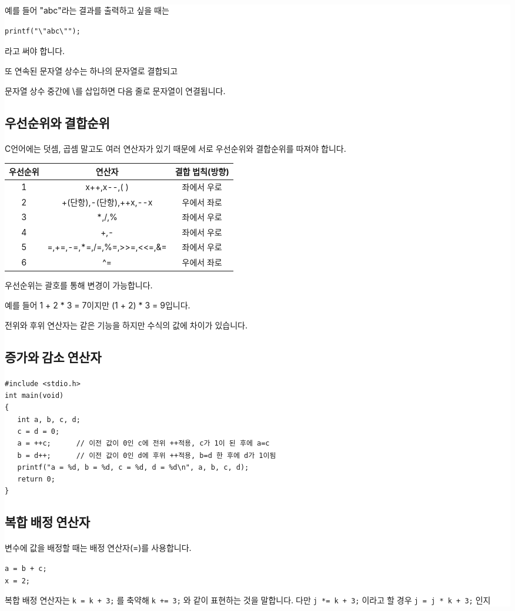 예를 들어 "abc"라는 결과를 출력하고 싶을 때는

`printf("\"abc\"");`

라고 써야 합니다.

또 연속된 문자열 상수는 하나의 문자열로 결합되고

문자열 상수 중간에 \를 삽입하면 다음 줄로 문자열이 연결됩니다.

## 우선순위와 결합순위

C언어에는 덧셈, 곱셈 말고도 여러 연산자가 있기 때문에 서로 우선순위와 결합순위를 따져야 합니다.

|우선순위|연산자|결합 법칙(방향)|
|:-:|:-:|:-:|
|1|x++,x--,( )|좌에서 우로|
|2|+(단항),-(단항),++x,--x|우에서 좌로|
|3|*,/,%|좌에서 우로|
|4|+,-|좌에서 우로|
|5|=,+=,-=,*=,/=,%=,>>=,<<=,&=|좌에서 우로|
|6|^=|우에서 좌로|

우선순위는 괄호를 통해 변경이 가능합니다.

예를 들어 1 + 2 * 3 = 7이지만 (1 + 2) * 3 = 9입니다.

전위와 후위 연산자는 같은 기능을 하지만 수식의 값에 차이가 있습니다.


## 증가와 감소 연산자

```
#include <stdio.h>
int main(void)
{
   int a, b, c, d;
   c = d = 0;
   a = ++c;      // 이전 값이 0인 c에 전위 ++적용, c가 1이 된 후에 a=c
   b = d++;      // 이전 값이 0인 d에 후위 ++적용, b=d 한 후에 d가 1이됨
   printf("a = %d, b = %d, c = %d, d = %d\n", a, b, c, d);
   return 0;
}
```

## 복합 배정 연산자 

변수에 값을 배정할 때는 배정 연산자(=)를 사용합니다.
```
a = b + c;
x = 2;
```
복합 배정 연산자는
`k = k + 3;`
를 축약해
`k += 3;`
와 같이 표현하는 것을 말합니다.
다만
`j *= k + 3;`
이라고 할 경우
`j = j * k + 3;`
인지